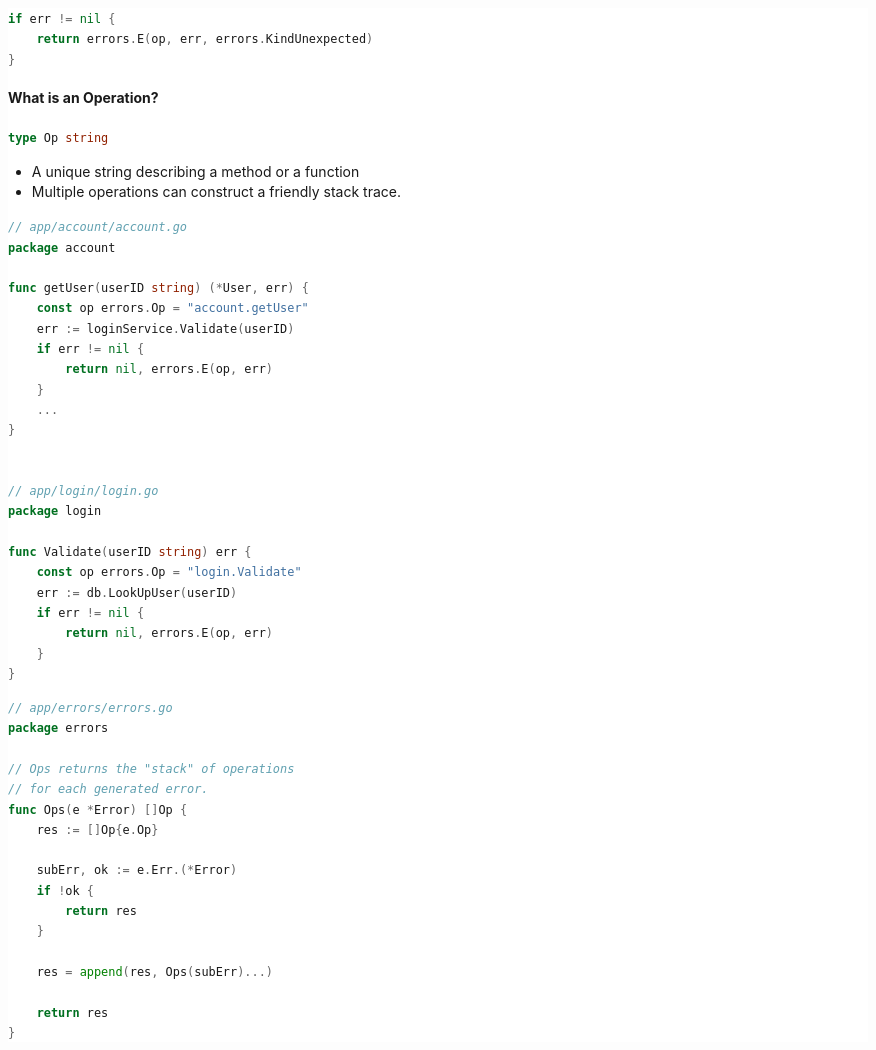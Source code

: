 ```go
if err != nil {
    return errors.E(op, err, errors.KindUnexpected)
}
```

#### What is an Operation?

```go
type Op string
```

- A unique string describing a method or a function
- Multiple operations can construct a friendly stack trace.

```go
// app/account/account.go
package account

func getUser(userID string) (*User, err) {
    const op errors.Op = "account.getUser"
    err := loginService.Validate(userID)
    if err != nil {
        return nil, errors.E(op, err)
    }
    ...
}


// app/login/login.go
package login

func Validate(userID string) err {
    const op errors.Op = "login.Validate"
    err := db.LookUpUser(userID)
    if err != nil {
        return nil, errors.E(op, err)
    }
}
```

```go
// app/errors/errors.go
package errors

// Ops returns the "stack" of operations
// for each generated error.
func Ops(e *Error) []Op {
	res := []Op{e.Op}

	subErr, ok := e.Err.(*Error)
	if !ok {
		return res
	}

	res = append(res, Ops(subErr)...)

	return res
}

```
